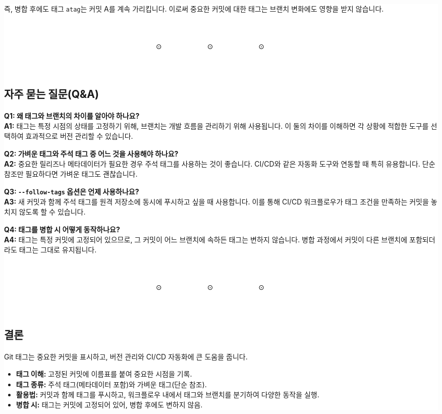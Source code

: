 즉, 병합 후에도 태그 `atag`는 커밋 A를 계속 가리킵니다. 이로써 중요한 커밋에 대한 태그는 브랜치 변화에도 영향을 받지 않습니다.

<div style="padding-top:40px;"></div>
<span style="margin-left:35%;">⊙</span>
<span style="margin-left:10%">⊙</span>
<span style="margin-left:10%">⊙</span>
<div style="padding-top:40px;"></div>

## 자주 묻는 질문(Q&A)

**Q1: 왜 태그와 브랜치의 차이를 알아야 하나요?**  
**A1:** 태그는 특정 시점의 상태를 고정하기 위해, 브랜치는 개발 흐름을 관리하기 위해 사용됩니다. 이 둘의 차이를 이해하면 각 상황에 적합한 도구를 선택하여 효과적으로 버전 관리할 수 있습니다.

**Q2: 가벼운 태그와 주석 태그 중 어느 것을 사용해야 하나요?**  
**A2:** 중요한 릴리즈나 메타데이터가 필요한 경우 주석 태그를 사용하는 것이 좋습니다. CI/CD와 같은 자동화 도구와 연동할 때 특히 유용합니다. 단순 참조만 필요하다면 가벼운 태그도 괜찮습니다.

**Q3: `--follow-tags` 옵션은 언제 사용하나요?**  
**A3:** 새 커밋과 함께 주석 태그를 원격 저장소에 동시에 푸시하고 싶을 때 사용합니다. 이를 통해 CI/CD 워크플로우가 태그 조건을 만족하는 커밋을 놓치지 않도록 할 수 있습니다.

**Q4: 태그를 병합 시 어떻게 동작하나요?**  
**A4:** 태그는 특정 커밋에 고정되어 있으므로, 그 커밋이 어느 브랜치에 속하든 태그는 변하지 않습니다. 병합 과정에서 커밋이 다른 브랜치에 포함되더라도 태그는 그대로 유지됩니다.

<div style="padding-top:40px;"></div>
<span style="margin-left:35%;">⊙</span>
<span style="margin-left:10%">⊙</span>
<span style="margin-left:10%">⊙</span>
<div style="padding-top:40px;"></div>

## 결론

Git 태그는 중요한 커밋을 표시하고, 버전 관리와 CI/CD 자동화에 큰 도움을 줍니다.  
- **태그 이해:** 고정된 커밋에 이름표를 붙여 중요한 시점을 기록.  
- **태그 종류:** 주석 태그(메타데이터 포함)와 가벼운 태그(단순 참조).  
- **활용법:** 커밋과 함께 태그를 푸시하고, 워크플로우 내에서 태그와 브랜치를 분기하여 다양한 동작을 실행.  
- **병합 시:** 태그는 커밋에 고정되어 있어, 병합 후에도 변하지 않음.






